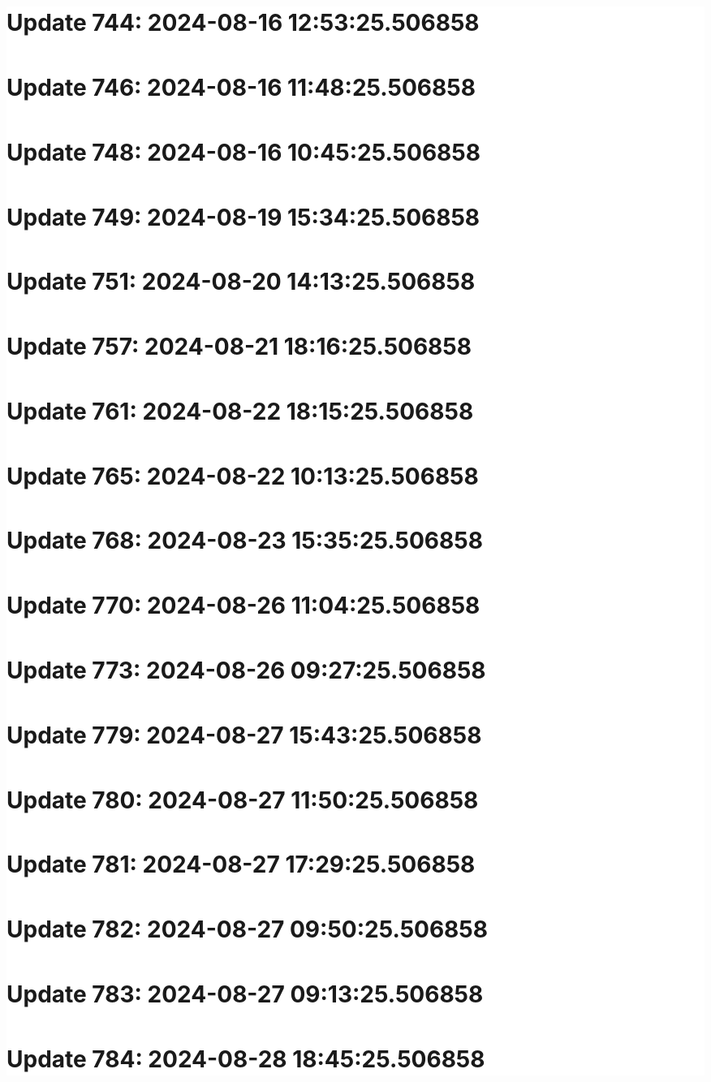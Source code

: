 # Update 744: 2024-08-16 12:53:25.506858

# Update 746: 2024-08-16 11:48:25.506858

# Update 748: 2024-08-16 10:45:25.506858

# Update 749: 2024-08-19 15:34:25.506858

# Update 751: 2024-08-20 14:13:25.506858

# Update 757: 2024-08-21 18:16:25.506858

# Update 761: 2024-08-22 18:15:25.506858

# Update 765: 2024-08-22 10:13:25.506858

# Update 768: 2024-08-23 15:35:25.506858

# Update 770: 2024-08-26 11:04:25.506858

# Update 773: 2024-08-26 09:27:25.506858

# Update 779: 2024-08-27 15:43:25.506858

# Update 780: 2024-08-27 11:50:25.506858

# Update 781: 2024-08-27 17:29:25.506858

# Update 782: 2024-08-27 09:50:25.506858

# Update 783: 2024-08-27 09:13:25.506858

# Update 784: 2024-08-28 18:45:25.506858

